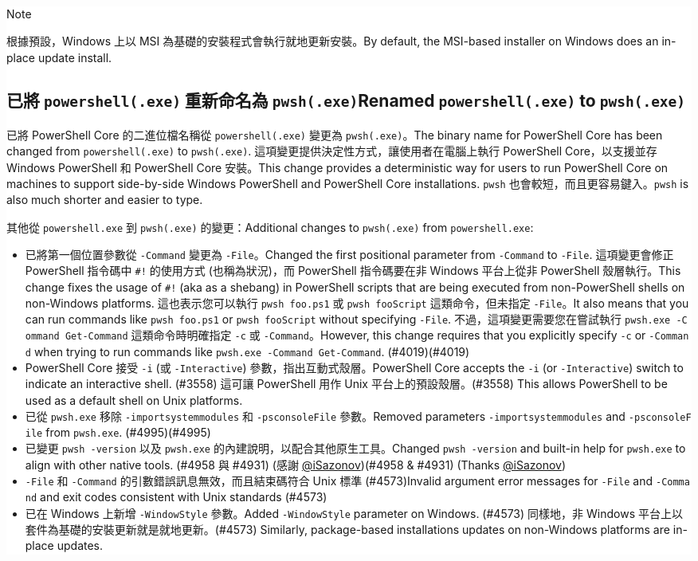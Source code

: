 > [!NOTE]
> <span data-ttu-id="f7e65-179">根據預設，Windows 上以 MSI 為基礎的安裝程式會執行就地更新安裝。</span><span class="sxs-lookup"><span data-stu-id="f7e65-179">By default, the MSI-based installer on Windows does an in-place update install.</span></span>
>

## <a name="renamed-powershellexe-to-pwshexe"></a><span data-ttu-id="f7e65-180">已將 `powershell(.exe)` 重新命名為 `pwsh(.exe)`</span><span class="sxs-lookup"><span data-stu-id="f7e65-180">Renamed `powershell(.exe)` to `pwsh(.exe)`</span></span>

<span data-ttu-id="f7e65-181">已將 PowerShell Core 的二進位檔名稱從 `powershell(.exe)` 變更為 `pwsh(.exe)`。</span><span class="sxs-lookup"><span data-stu-id="f7e65-181">The binary name for PowerShell Core has been changed from `powershell(.exe)` to `pwsh(.exe)`.</span></span>
<span data-ttu-id="f7e65-182">這項變更提供決定性方式，讓使用者在電腦上執行 PowerShell Core，以支援並存 Windows PowerShell 和 PowerShell Core 安裝。</span><span class="sxs-lookup"><span data-stu-id="f7e65-182">This change provides a deterministic way for users to run PowerShell Core on machines to support side-by-side Windows PowerShell and PowerShell Core installations.</span></span>
<span data-ttu-id="f7e65-183">`pwsh` 也會較短，而且更容易鍵入。</span><span class="sxs-lookup"><span data-stu-id="f7e65-183">`pwsh` is also much shorter and easier to type.</span></span>

<span data-ttu-id="f7e65-184">其他從 `powershell.exe` 到 `pwsh(.exe)` 的變更：</span><span class="sxs-lookup"><span data-stu-id="f7e65-184">Additional changes to `pwsh(.exe)` from `powershell.exe`:</span></span>

- <span data-ttu-id="f7e65-185">已將第一個位置參數從 `-Command` 變更為 `-File`。</span><span class="sxs-lookup"><span data-stu-id="f7e65-185">Changed the first positional parameter from `-Command` to `-File`.</span></span>
  <span data-ttu-id="f7e65-186">這項變更會修正 PowerShell 指令碼中 `#!` 的使用方式 (也稱為狀況)，而 PowerShell 指令碼要在非 Windows 平台上從非 PowerShell 殼層執行。</span><span class="sxs-lookup"><span data-stu-id="f7e65-186">This change fixes the usage of `#!` (aka as a shebang) in PowerShell scripts that are being executed from non-PowerShell shells on non-Windows platforms.</span></span>
  <span data-ttu-id="f7e65-187">這也表示您可以執行 `pwsh foo.ps1` 或 `pwsh fooScript` 這類命令，但未指定 `-File`。</span><span class="sxs-lookup"><span data-stu-id="f7e65-187">It also means that you can run commands like `pwsh foo.ps1` or `pwsh fooScript` without specifying `-File`.</span></span>
  <span data-ttu-id="f7e65-188">不過，這項變更需要您在嘗試執行 `pwsh.exe -Command Get-Command` 這類命令時明確指定 `-c` 或 `-Command`。</span><span class="sxs-lookup"><span data-stu-id="f7e65-188">However, this change requires that you explicitly specify `-c` or `-Command` when trying to run commands like `pwsh.exe -Command Get-Command`.</span></span> <span data-ttu-id="f7e65-189">(#4019)</span><span class="sxs-lookup"><span data-stu-id="f7e65-189">(#4019)</span></span>
- <span data-ttu-id="f7e65-190">PowerShell Core 接受 `-i` (或 `-Interactive`) 參數，指出互動式殼層。</span><span class="sxs-lookup"><span data-stu-id="f7e65-190">PowerShell Core accepts the `-i` (or `-Interactive`) switch to indicate an interactive shell.</span></span> <span data-ttu-id="f7e65-191">(#3558) 這可讓 PowerShell 用作 Unix 平台上的預設殼層。</span><span class="sxs-lookup"><span data-stu-id="f7e65-191">(#3558) This allows PowerShell to be used as a default shell on Unix platforms.</span></span>
- <span data-ttu-id="f7e65-192">已從 `pwsh.exe` 移除 `-importsystemmodules` 和 `-psconsoleFile` 參數。</span><span class="sxs-lookup"><span data-stu-id="f7e65-192">Removed parameters `-importsystemmodules` and `-psconsoleFile` from `pwsh.exe`.</span></span> <span data-ttu-id="f7e65-193">(#4995)</span><span class="sxs-lookup"><span data-stu-id="f7e65-193">(#4995)</span></span>
- <span data-ttu-id="f7e65-194">已變更 `pwsh -version` 以及 `pwsh.exe` 的內建說明，以配合其他原生工具。</span><span class="sxs-lookup"><span data-stu-id="f7e65-194">Changed `pwsh -version` and built-in help for `pwsh.exe` to align with other native tools.</span></span> <span data-ttu-id="f7e65-195">(#4958 與 #4931) (感謝 [@iSazonov](https://github.com/iSazonov))</span><span class="sxs-lookup"><span data-stu-id="f7e65-195">(#4958 & #4931) (Thanks [@iSazonov](https://github.com/iSazonov))</span></span>
- <span data-ttu-id="f7e65-196">`-File` 和 `-Command` 的引數錯誤訊息無效，而且結束碼符合 Unix 標準 (#4573)</span><span class="sxs-lookup"><span data-stu-id="f7e65-196">Invalid argument error messages for `-File` and `-Command` and exit codes consistent with Unix standards (#4573)</span></span>
- <span data-ttu-id="f7e65-197">已在 Windows 上新增 `-WindowStyle` 參數。</span><span class="sxs-lookup"><span data-stu-id="f7e65-197">Added `-WindowStyle` parameter on Windows.</span></span> <span data-ttu-id="f7e65-198">(#4573) 同樣地，非 Windows 平台上以套件為基礎的安裝更新就是就地更新。</span><span class="sxs-lookup"><span data-stu-id="f7e65-198">(#4573) Similarly, package-based installations updates on non-Windows platforms are in-place updates.</span></span>
